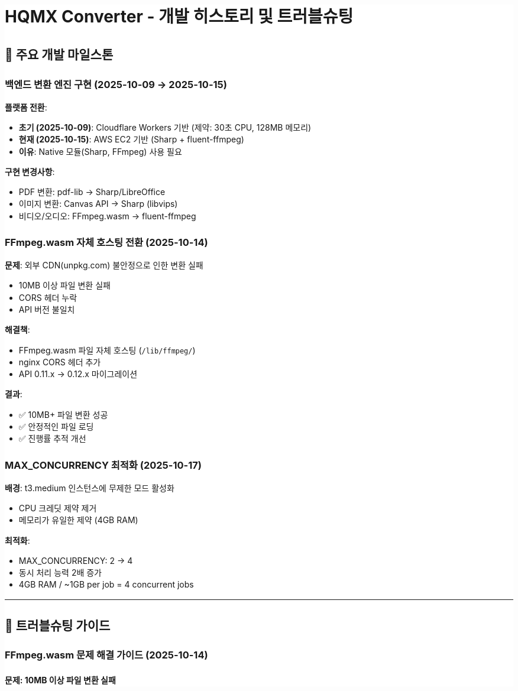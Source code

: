 # HQMX Converter - 개발 히스토리 및 트러블슈팅

## 📅 주요 개발 마일스톤

### 백엔드 변환 엔진 구현 (2025-10-09 → 2025-10-15)

**플랫폼 전환**:
- **초기 (2025-10-09)**: Cloudflare Workers 기반 (제약: 30초 CPU, 128MB 메모리)
- **현재 (2025-10-15)**: AWS EC2 기반 (Sharp + fluent-ffmpeg)
- **이유**: Native 모듈(Sharp, FFmpeg) 사용 필요

**구현 변경사항**:
- PDF 변환: pdf-lib → Sharp/LibreOffice
- 이미지 변환: Canvas API → Sharp (libvips)
- 비디오/오디오: FFmpeg.wasm → fluent-ffmpeg

### FFmpeg.wasm 자체 호스팅 전환 (2025-10-14)

**문제**: 외부 CDN(unpkg.com) 불안정으로 인한 변환 실패
- 10MB 이상 파일 변환 실패
- CORS 헤더 누락
- API 버전 불일치

**해결책**:
- FFmpeg.wasm 파일 자체 호스팅 (`/lib/ffmpeg/`)
- nginx CORS 헤더 추가
- API 0.11.x → 0.12.x 마이그레이션

**결과**:
- ✅ 10MB+ 파일 변환 성공
- ✅ 안정적인 파일 로딩
- ✅ 진행률 추적 개선

### MAX_CONCURRENCY 최적화 (2025-10-17)

**배경**: t3.medium 인스턴스에 무제한 모드 활성화
- CPU 크레딧 제약 제거
- 메모리가 유일한 제약 (4GB RAM)

**최적화**:
- MAX_CONCURRENCY: 2 → 4
- 동시 처리 능력 2배 증가
- 4GB RAM / ~1GB per job = 4 concurrent jobs

---

## 🐛 트러블슈팅 가이드

### FFmpeg.wasm 문제 해결 가이드 (2025-10-14)

#### 문제: 10MB 이상 파일 변환 실패
